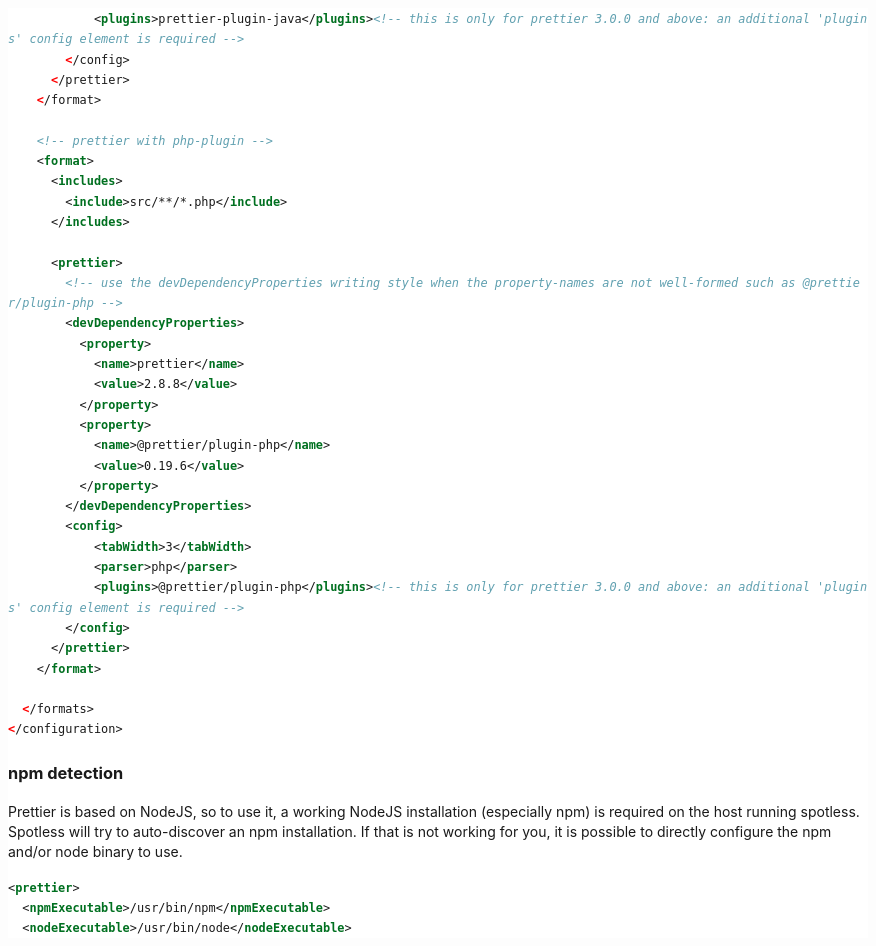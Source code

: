 ```xml
            <plugins>prettier-plugin-java</plugins><!-- this is only for prettier 3.0.0 and above: an additional 'plugins' config element is required -->
        </config>
      </prettier>
    </format>

    <!-- prettier with php-plugin -->
    <format>
      <includes>
        <include>src/**/*.php</include>
      </includes>

      <prettier>
        <!-- use the devDependencyProperties writing style when the property-names are not well-formed such as @prettier/plugin-php -->
        <devDependencyProperties>
          <property>
            <name>prettier</name>
            <value>2.8.8</value>
          </property>
          <property>
            <name>@prettier/plugin-php</name>
            <value>0.19.6</value>
          </property>
        </devDependencyProperties>
        <config>
            <tabWidth>3</tabWidth>
            <parser>php</parser>
            <plugins>@prettier/plugin-php</plugins><!-- this is only for prettier 3.0.0 and above: an additional 'plugins' config element is required -->
        </config>
      </prettier>
    </format>

  </formats>
</configuration>
```

### npm detection

Prettier is based on NodeJS, so to use it, a working NodeJS installation (especially npm) is required on the host running spotless.
Spotless will try to auto-discover an npm installation. If that is not working for you, it is possible to directly configure the npm
and/or node binary to use.

```xml
<prettier>
  <npmExecutable>/usr/bin/npm</npmExecutable>
  <nodeExecutable>/usr/bin/node</nodeExecutable>
```
